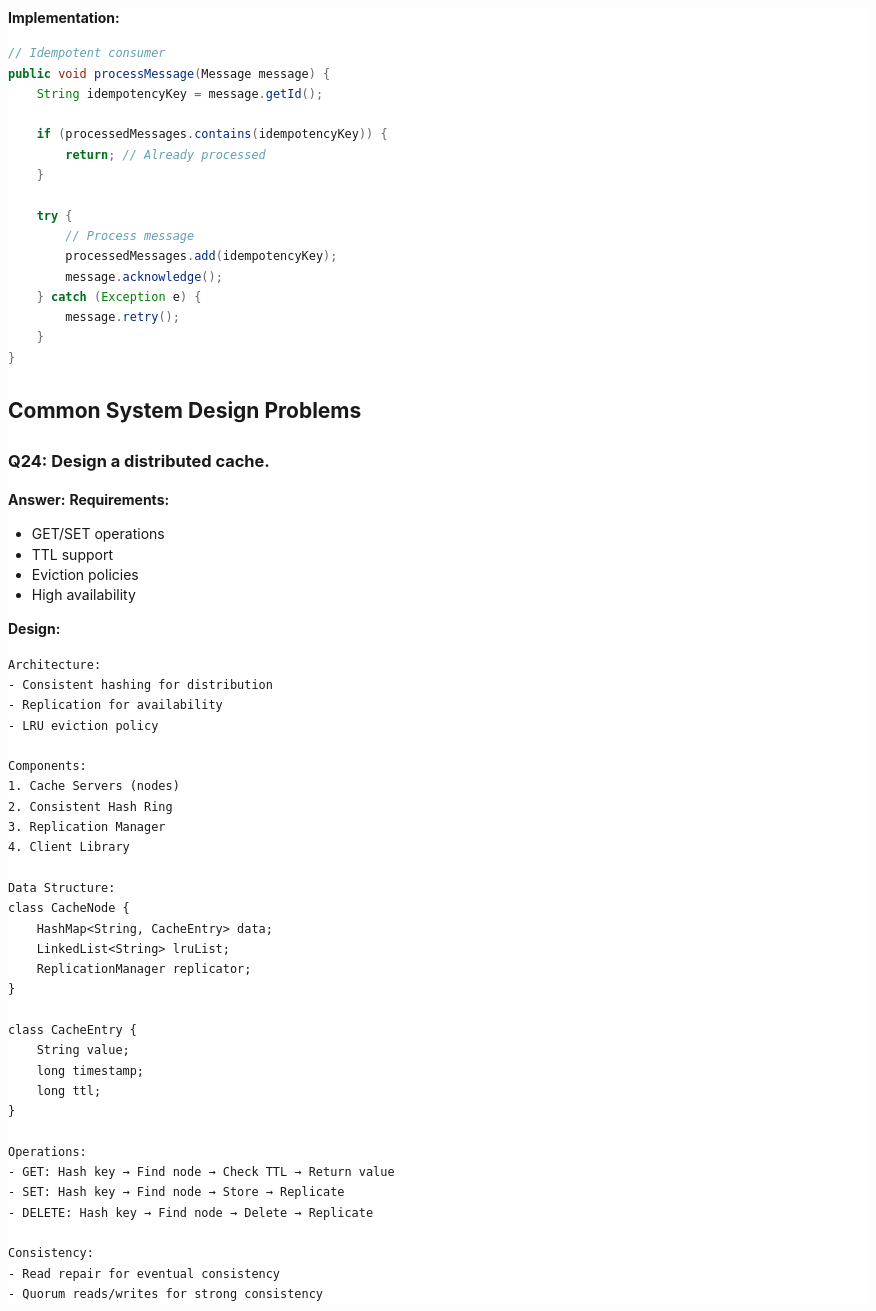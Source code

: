 **Implementation:**
```java
// Idempotent consumer
public void processMessage(Message message) {
    String idempotencyKey = message.getId();
    
    if (processedMessages.contains(idempotencyKey)) {
        return; // Already processed
    }
    
    try {
        // Process message
        processedMessages.add(idempotencyKey);
        message.acknowledge();
    } catch (Exception e) {
        message.retry();
    }
}
```

## Common System Design Problems

### Q24: Design a distributed cache.
**Answer:**
**Requirements:**
- GET/SET operations
- TTL support
- Eviction policies
- High availability

**Design:**
```
Architecture:
- Consistent hashing for distribution
- Replication for availability
- LRU eviction policy

Components:
1. Cache Servers (nodes)
2. Consistent Hash Ring
3. Replication Manager
4. Client Library

Data Structure:
class CacheNode {
    HashMap<String, CacheEntry> data;
    LinkedList<String> lruList;
    ReplicationManager replicator;
}

class CacheEntry {
    String value;
    long timestamp;
    long ttl;
}

Operations:
- GET: Hash key → Find node → Check TTL → Return value
- SET: Hash key → Find node → Store → Replicate
- DELETE: Hash key → Find node → Delete → Replicate

Consistency:
- Read repair for eventual consistency
- Quorum reads/writes for strong consistency
```